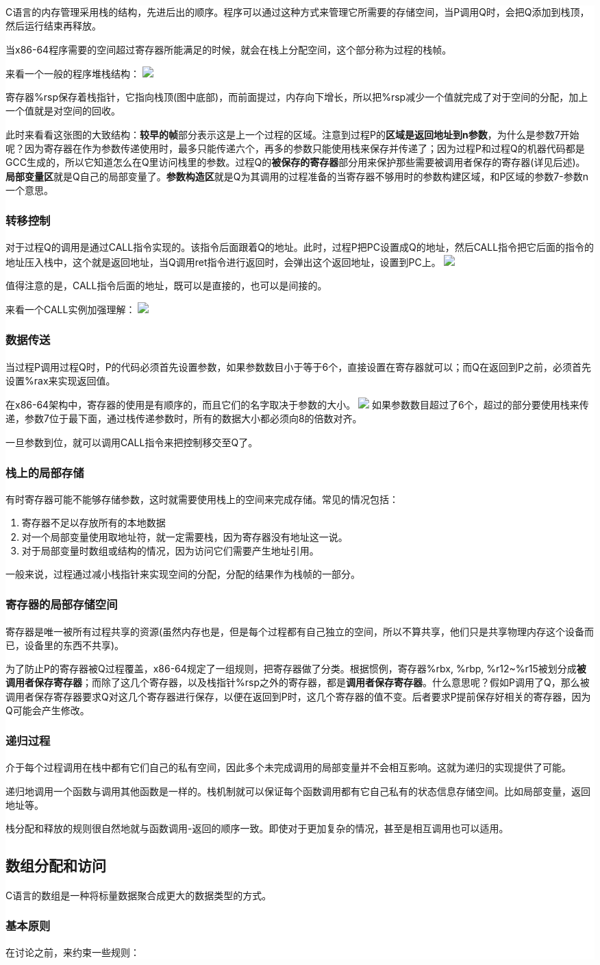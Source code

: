 C语言的内存管理采用栈的结构，先进后出的顺序。程序可以通过这种方式来管理它所需要的存储空间，当P调用Q时，会把Q添加到栈顶，然后运行结束再释放。

当x86-64程序需要的空间超过寄存器所能满足的时候，就会在栈上分配空间，这个部分称为过程的栈帧。

来看一个一般的程序堆栈结构：
![](https://p6-juejin.byteimg.com/tos-cn-i-k3u1fbpfcp/5b10e95ab5df4a55acb713b8eee5a4df~tplv-k3u1fbpfcp-zoom-1.image)

寄存器%rsp保存着栈指针，它指向栈顶(图中底部)，而前面提过，内存向下增长，所以把%rsp减少一个值就完成了对于空间的分配，加上一个值就是对空间的回收。

此时来看看这张图的大致结构：**较早的帧**部分表示这是上一个过程的区域。注意到过程P的**区域是返回地址到n参数**，为什么是参数7开始呢？因为寄存器在作为参数传递使用时，最多只能传递六个，再多的参数只能使用栈来保存并传递了；因为过程P和过程Q的机器代码都是GCC生成的，所以它知道怎么在Q里访问栈里的参数。过程Q的**被保存的寄存器**部分用来保护那些需要被调用者保存的寄存器(详见后述)。**局部变量区**就是Q自己的局部变量了。**参数构造区**就是Q为其调用的过程准备的当寄存器不够用时的参数构建区域，和P区域的参数7-参数n一个意思。
### 转移控制
对于过程Q的调用是通过CALL指令实现的。该指令后面跟着Q的地址。此时，过程P把PC设置成Q的地址，然后CALL指令把它后面的指令的地址压入栈中，这个就是返回地址，当Q调用ret指令进行返回时，会弹出这个返回地址，设置到PC上。
![](https://p1-juejin.byteimg.com/tos-cn-i-k3u1fbpfcp/33499aa53556486993a0fc76d8f99306~tplv-k3u1fbpfcp-zoom-1.image)

值得注意的是，CALL指令后面的地址，既可以是直接的，也可以是间接的。

来看一个CALL实例加强理解：
![](https://p1-juejin.byteimg.com/tos-cn-i-k3u1fbpfcp/ef320266bab242ff940a4fbf21b8658f~tplv-k3u1fbpfcp-zoom-1.image)
### 数据传送
当过程P调用过程Q时，P的代码必须首先设置参数，如果参数数目小于等于6个，直接设置在寄存器就可以；而Q在返回到P之前，必须首先设置%rax来实现返回值。

在x86-64架构中，寄存器的使用是有顺序的，而且它们的名字取决于参数的大小。
![](https://p1-juejin.byteimg.com/tos-cn-i-k3u1fbpfcp/62ef615fe3214090bee791aff422a203~tplv-k3u1fbpfcp-zoom-1.image)
如果参数数目超过了6个，超过的部分要使用栈来传递，参数7位于最下面，通过栈传递参数时，所有的数据大小都必须向8的倍数对齐。

一旦参数到位，就可以调用CALL指令来把控制移交至Q了。
### 栈上的局部存储
有时寄存器可能不能够存储参数，这时就需要使用栈上的空间来完成存储。常见的情况包括：

1. 寄存器不足以存放所有的本地数据
2. 对一个局部变量使用取地址符，就一定需要栈，因为寄存器没有地址这一说。
3. 对于局部变量时数组或结构的情况，因为访问它们需要产生地址引用。

一般来说，过程通过减小栈指针来实现空间的分配，分配的结果作为栈帧的一部分。
### 寄存器的局部存储空间
寄存器是唯一被所有过程共享的资源(虽然内存也是，但是每个过程都有自己独立的空间，所以不算共享，他们只是共享物理内存这个设备而已，设备里的东西不共享)。

为了防止P的寄存器被Q过程覆盖，x86-64规定了一组规则，把寄存器做了分类。根据惯例，寄存器%rbx, %rbp, %r12~%r15被划分成**被调用者保存寄存器**；而除了这几个寄存器，以及栈指针%rsp之外的寄存器，都是**调用者保存寄存器**。什么意思呢？假如P调用了Q，那么被调用者保存寄存器要求Q对这几个寄存器进行保存，以便在返回到P时，这几个寄存器的值不变。后者要求P提前保存好相关的寄存器，因为Q可能会产生修改。
### 递归过程
介于每个过程调用在栈中都有它们自己的私有空间，因此多个未完成调用的局部变量并不会相互影响。这就为递归的实现提供了可能。

递归地调用一个函数与调用其他函数是一样的。栈机制就可以保证每个函数调用都有它自己私有的状态信息存储空间。比如局部变量，返回地址等。

栈分配和释放的规则很自然地就与函数调用-返回的顺序一致。即使对于更加复杂的情况，甚至是相互调用也可以适用。
## 数组分配和访问
C语言的数组是一种将标量数据聚合成更大的数据类型的方式。
### 基本原则
在讨论之前，来约束一些规则：
